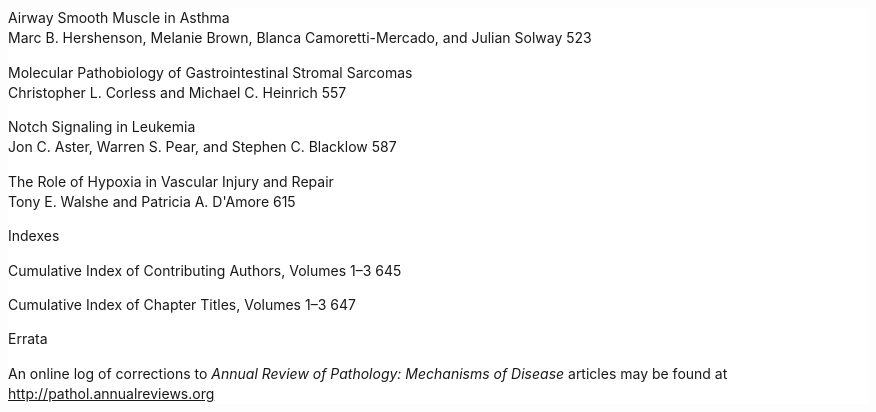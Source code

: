 Airway Smooth Muscle in Asthma  
Marc B. Hershenson, Melanie Brown, Blanca Camoretti-Mercado, and Julian Solway 523  

Molecular Pathobiology of Gastrointestinal Stromal Sarcomas  
Christopher L. Corless and Michael C. Heinrich 557  

Notch Signaling in Leukemia  
Jon C. Aster, Warren S. Pear, and Stephen C. Blacklow 587  

The Role of Hypoxia in Vascular Injury and Repair  
Tony E. Walshe and Patricia A. D'Amore 615  

Indexes  

Cumulative Index of Contributing Authors, Volumes 1–3 645  

Cumulative Index of Chapter Titles, Volumes 1–3 647  

Errata  

An online log of corrections to *Annual Review of Pathology: Mechanisms of Disease* articles may be found at http://pathol.annualreviews.org
